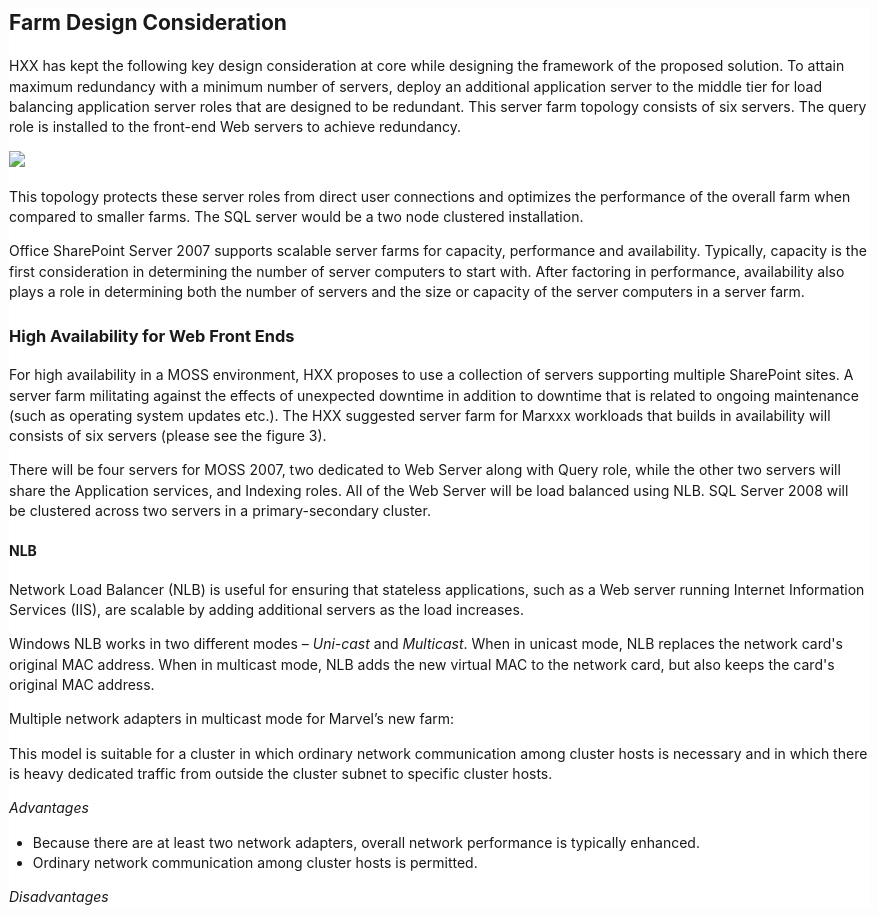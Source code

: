 
 ## Farm Design Consideration

HXX has kept the following key design consideration at core while designing the framework of the proposed solution. To attain maximum redundancy with a minimum number of servers, deploy an additional application server to the middle tier for load balancing application server roles that are designed to be redundant. This server farm topology consists of six servers. The query role is installed to the front-end Web servers to achieve redundancy.

![](Aspose.Words.25d3b7ed-ba4a-4f85-b487-a2e27115c80a.005.png)

This topology protects these server roles from direct user connections and optimizes the performance of the overall farm when compared to smaller farms. The SQL server would be a two node clustered installation.

Office SharePoint Server 2007 supports scalable server farms for capacity, performance and availability. Typically, capacity is the first consideration in determining the number of server computers to start with. After factoring in performance, availability also plays a role in determining both the number of servers and the size or capacity of the server computers in a server farm.

### High Availability for Web Front Ends
For high availability in a MOSS environment, HXX proposes to use a collection of servers supporting multiple SharePoint sites. A server farm militating against the effects of unexpected downtime in addition to downtime that is related to ongoing maintenance (such as operating system updates etc.). The HXX suggested server farm for Marxxx workloads that builds in availability will consists of six servers (please see the figure 3). 

There will be four servers for MOSS 2007, two dedicated to Web Server along with Query role, while the other two servers will share the Application services, and Indexing roles. All of the Web Server will be load balanced using NLB. SQL Server 2008 will be clustered across two servers in a primary-secondary cluster.

 #### NLB
Network Load Balancer (NLB) is useful for ensuring that stateless applications, such as a Web server running Internet Information Services (IIS), are scalable by adding additional servers as the load increases. 

Windows NLB works in two different modes – *Uni-cast* and *Multicast*. When in unicast mode, NLB replaces the network card's original MAC address. When in multicast mode, NLB adds the new virtual MAC to the network card, but also keeps the card's original MAC address.

Multiple network adapters in multicast mode for Marvel’s new farm:

This model is suitable for a cluster in which ordinary network communication among cluster hosts is necessary and in which there is heavy dedicated traffic from outside the cluster subnet to specific cluster hosts.

*Advantages*

- Because there are at least two network adapters, overall network performance is typically enhanced.
- Ordinary network communication among cluster hosts is permitted.

*Disadvantages*
